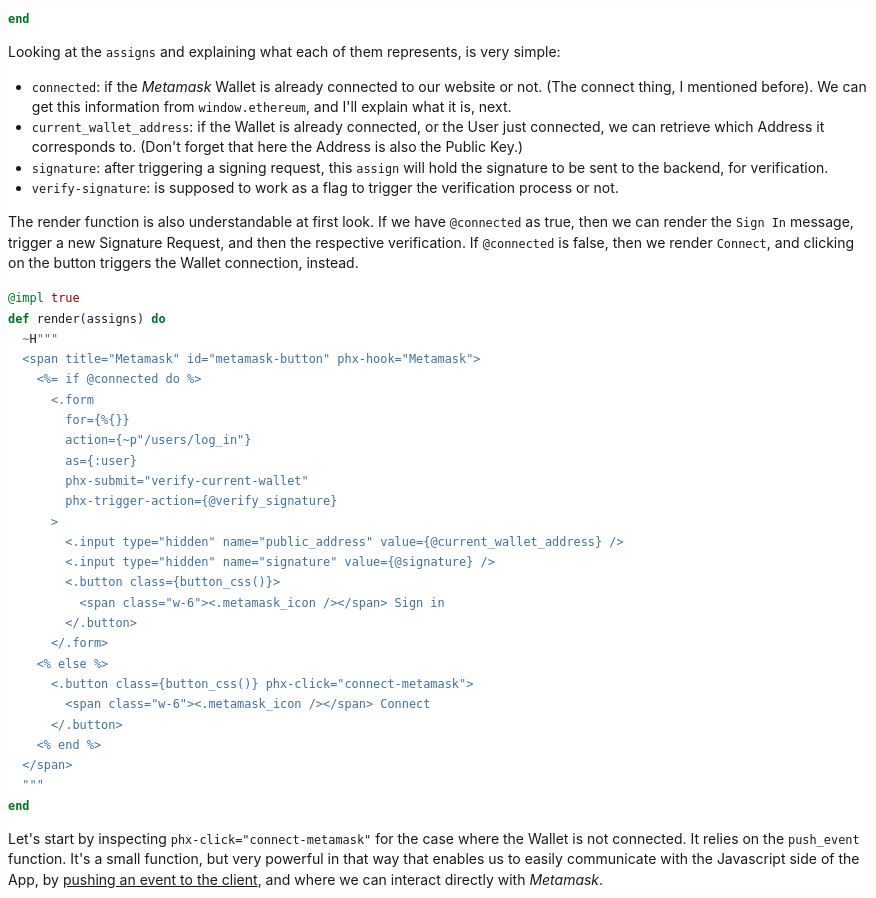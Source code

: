 ```elixir
end
```

Looking at the `assigns` and explaining what each of them represents, is very simple:

 - `connected`: if the *Metamask* Wallet is already connected to our website or not. (The connect thing, I mentioned before). We can get this information from `window.ethereum`, and I'll explain what it is, next.
 - `current_wallet_address`: if the Wallet is already connected, or the User just connected, we can retrieve which Address it corresponds to. (Don't forget that here the Address is also the Public Key.)
 - `signature`: after triggering a signing request, this `assign` will hold the signature to be sent to the backend, for verification.
 - `verify-signature`: is supposed to work as a flag to trigger the verification process or not.

The render function is also understandable at first look. If we have `@connected` as true, then we can render the `Sign In` message, trigger a new Signature Request, and then the respective verification. If `@connected` is false, then we render `Connect`, and clicking on the button triggers the Wallet connection, instead.

```elixir
@impl true
def render(assigns) do
  ~H"""
  <span title="Metamask" id="metamask-button" phx-hook="Metamask">
    <%= if @connected do %>
      <.form
        for={%{}}
        action={~p"/users/log_in"}
        as={:user}
        phx-submit="verify-current-wallet"
        phx-trigger-action={@verify_signature}
      >
        <.input type="hidden" name="public_address" value={@current_wallet_address} />
        <.input type="hidden" name="signature" value={@signature} />
        <.button class={button_css()}>
          <span class="w-6"><.metamask_icon /></span> Sign in
        </.button>
      </.form>
    <% else %>
      <.button class={button_css()} phx-click="connect-metamask">
        <span class="w-6"><.metamask_icon /></span> Connect
      </.button>
    <% end %>
  </span>
  """
end
```

Let's start by inspecting `phx-click="connect-metamask"` for the case where the Wallet is not connected. It relies on the `push_event` function. It's a small function, but very powerful in that way that enables us to easily communicate with the Javascript side of the App, by [pushing an event to the client](https://hexdocs.pm/phoenix_live_view/Phoenix.LiveView.html#push_event/3), and where we can interact directly with *Metamask*.
